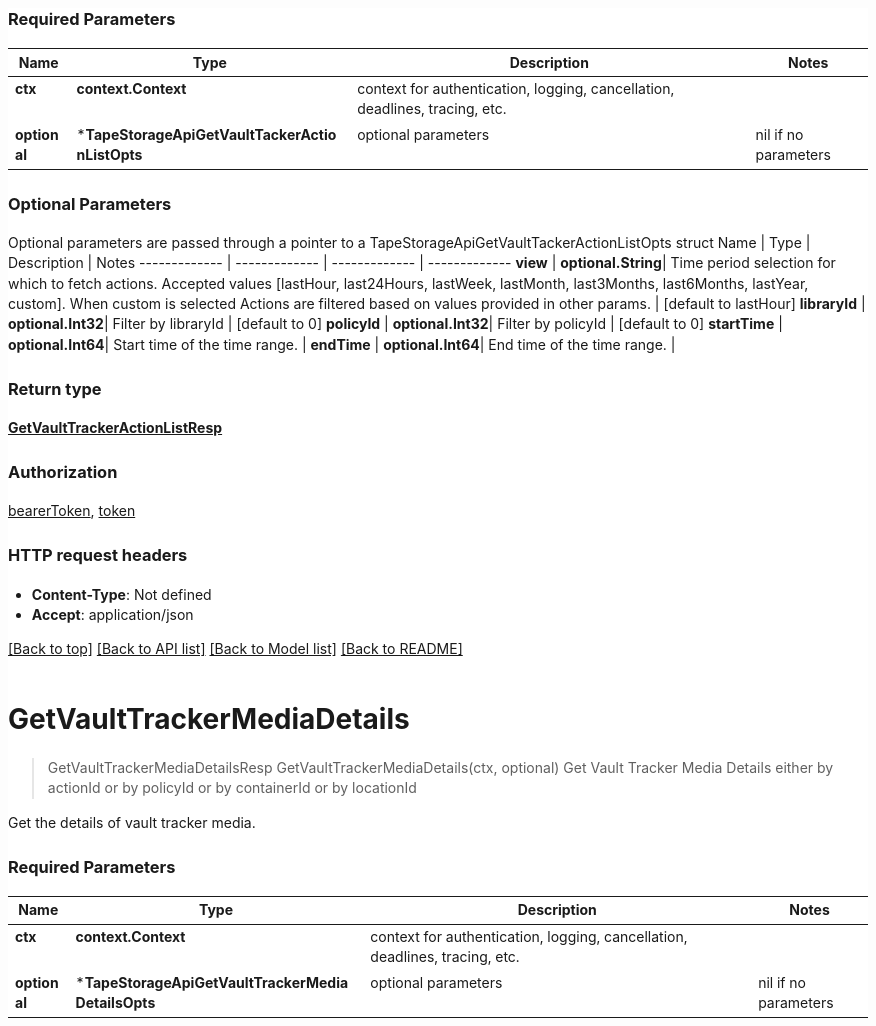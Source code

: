 ### Required Parameters

Name | Type | Description  | Notes
------------- | ------------- | ------------- | -------------
 **ctx** | **context.Context** | context for authentication, logging, cancellation, deadlines, tracing, etc.
 **optional** | ***TapeStorageApiGetVaultTackerActionListOpts** | optional parameters | nil if no parameters

### Optional Parameters
Optional parameters are passed through a pointer to a TapeStorageApiGetVaultTackerActionListOpts struct
Name | Type | Description  | Notes
------------- | ------------- | ------------- | -------------
 **view** | **optional.String**| Time period selection for which to fetch actions. Accepted values [lastHour, last24Hours, lastWeek, lastMonth, last3Months, last6Months, lastYear, custom]. When custom is selected Actions are filtered based on values provided in other params. | [default to lastHour]
 **libraryId** | **optional.Int32**| Filter by libraryId | [default to 0]
 **policyId** | **optional.Int32**| Filter by policyId | [default to 0]
 **startTime** | **optional.Int64**| Start time of the time range. | 
 **endTime** | **optional.Int64**| End time of the time range. | 

### Return type

[**GetVaultTrackerActionListResp**](GetVaultTrackerActionListResp.md)

### Authorization

[bearerToken](../README.md#bearerToken), [token](../README.md#token)

### HTTP request headers

 - **Content-Type**: Not defined
 - **Accept**: application/json

[[Back to top]](#) [[Back to API list]](../README.md#documentation-for-api-endpoints) [[Back to Model list]](../README.md#documentation-for-models) [[Back to README]](../README.md)

# **GetVaultTrackerMediaDetails**
> GetVaultTrackerMediaDetailsResp GetVaultTrackerMediaDetails(ctx, optional)
Get Vault Tracker Media Details either by actionId or by policyId or by containerId or by locationId

Get the details of vault tracker media.

### Required Parameters

Name | Type | Description  | Notes
------------- | ------------- | ------------- | -------------
 **ctx** | **context.Context** | context for authentication, logging, cancellation, deadlines, tracing, etc.
 **optional** | ***TapeStorageApiGetVaultTrackerMediaDetailsOpts** | optional parameters | nil if no parameters
